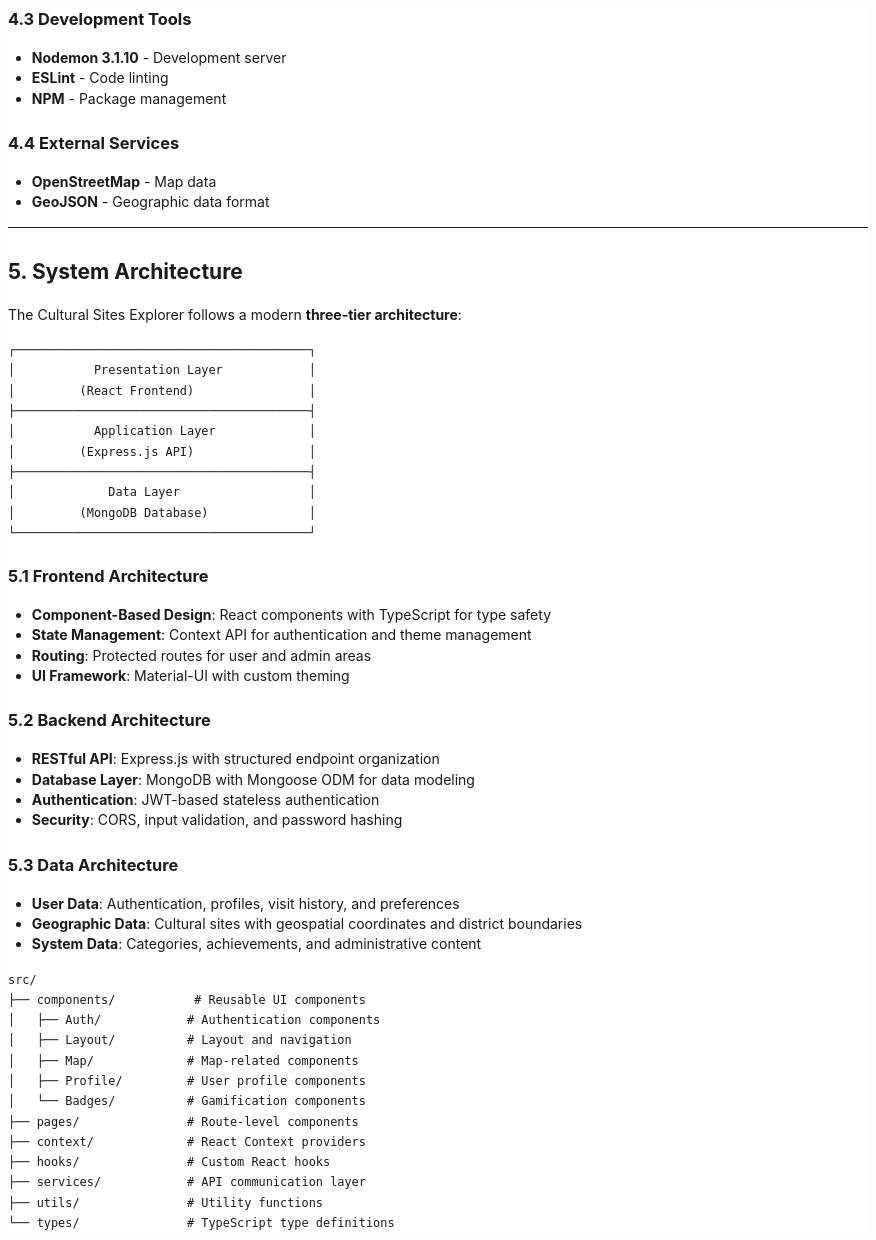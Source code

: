 ### 4.3 Development Tools

- **Nodemon 3.1.10** - Development server
- **ESLint** - Code linting
- **NPM** - Package management

### 4.4 External Services

- **OpenStreetMap** - Map data
- **GeoJSON** - Geographic data format

---

## 5. System Architecture

The Cultural Sites Explorer follows a modern **three-tier architecture**:

```
┌─────────────────────────────────────────┐
│           Presentation Layer            │
│         (React Frontend)                │
├─────────────────────────────────────────┤
│           Application Layer             │
│         (Express.js API)                │
├─────────────────────────────────────────┤
│             Data Layer                  │
│         (MongoDB Database)              │
└─────────────────────────────────────────┘
```

### 5.1 Frontend Architecture

- **Component-Based Design**: React components with TypeScript for type safety
- **State Management**: Context API for authentication and theme management
- **Routing**: Protected routes for user and admin areas
- **UI Framework**: Material-UI with custom theming

### 5.2 Backend Architecture

- **RESTful API**: Express.js with structured endpoint organization
- **Database Layer**: MongoDB with Mongoose ODM for data modeling
- **Authentication**: JWT-based stateless authentication
- **Security**: CORS, input validation, and password hashing

### 5.3 Data Architecture

- **User Data**: Authentication, profiles, visit history, and preferences
- **Geographic Data**: Cultural sites with geospatial coordinates and district boundaries
- **System Data**: Categories, achievements, and administrative content

```
src/
├── components/           # Reusable UI components
│   ├── Auth/            # Authentication components
│   ├── Layout/          # Layout and navigation
│   ├── Map/             # Map-related components
│   ├── Profile/         # User profile components
│   └── Badges/          # Gamification components
├── pages/               # Route-level components
├── context/             # React Context providers
├── hooks/               # Custom React hooks
├── services/            # API communication layer
├── utils/               # Utility functions
└── types/               # TypeScript type definitions
```
